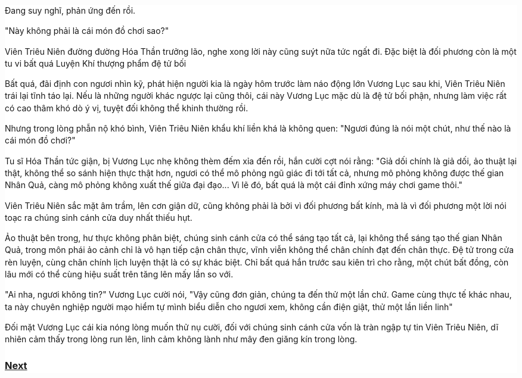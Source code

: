 Đang suy nghĩ, phản ứng đến rồi.

"Này không phải là cái món đồ chơi sao?"

Viên Triêu Niên đường đường Hóa Thần trưởng lão, nghe xong lời này cũng suýt nữa tức ngất đi. Đặc biệt là đối phương còn là một tu vi bất quá Luyện Khí thượng phẩm đệ tử bối

Bất quá, đãi định con ngươi nhìn kỹ, phát hiện người kia là ngày hôm trước làm náo động lớn Vương Lục sau khi, Viên Triêu Niên trái lại tĩnh táo lại. Nếu là những người khác ngược lại cũng thôi, cái này Vương Lục mặc dù là đệ tử bối phận, nhưng làm việc rất có cao thâm khó dò ý vị, tuyệt đối không thể khinh thường rồi.

Nhưng trong lòng phẫn nộ khó bình, Viên Triêu Niên khẩu khí liền khá là không quen: "Ngươi đúng là nói một chút, như thế nào là cái món đồ chơi?"

Tu sĩ Hóa Thần tức giận, bị Vương Lục nhẹ không thèm đếm xỉa đến rồi, hắn cười cợt nói rằng: "Giả dối chính là giả dối, ảo thuật lại thật, không thể so sánh hiện thực thật hơn, ngươi có thể mô phỏng ngũ giác đi tới tất cả, nhưng mô phỏng không được thế gian Nhân Quả, càng mô phỏng không xuất thế giữa đại đạo... Vì lẽ đó, bất quá là một cái đỉnh xứng máy chơi game thôi."

Viên Triêu Niên sắc mặt âm trầm, lên cơn giận dữ, cũng không phải là bởi vì đối phương bất kính, mà là vì đối phương một lời nói toạc ra chúng sinh cánh cửa duy nhất thiếu hụt.

Ảo thuật bên trong, hư thực không phân biệt, chúng sinh cánh cửa có thể sáng tạo tất cả, lại không thể sáng tạo thế gian Nhân Quả, trong môn phái ảo cảnh chỉ là vô hạn tiếp cận chân thực, vĩnh viễn không thể chân chính đạt đến chân thực. Đệ tử trong cửa rèn luyện, cùng chân chính lịch luyện thật là có sự khác biệt. Chỉ bất quá hắn trước sau kiên trì cho rằng, một chút bất đồng, còn lâu mới có thể cùng hiệu suất trên tăng lên mấy lần so với.

"Ai nha, ngươi không tin?" Vương Lục cười nói, "Vậy cũng đơn giản, chúng ta đến thử một lần chứ. Game cùng thực tế khác nhau, ta này chuyên nghiệp người mạo hiểm tự mình biểu diễn cho ngươi xem, không cần điện giật, thử một lần liền linh"

Đối mặt Vương Lục cái kia nóng lòng muốn thử nụ cười, đối với chúng sinh cánh cửa vốn là tràn ngập tự tin Viên Triêu Niên, dĩ nhiên cảm thấy trong lòng run lên, linh cảm không lành như mây đen giăng kín trong lòng.

### [Next](./chuong-148.html)
